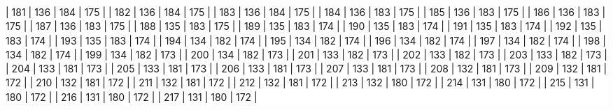 | 181 |  136 | 184 | 175 |
| 182 |  136 | 184 | 175 |
| 183 |  136 | 184 | 175 |
| 184 |  136 | 183 | 175 |
| 185 |  136 | 183 | 175 |
| 186 |  136 | 183 | 175 |
| 187 |  136 | 183 | 175 |
| 188 |  135 | 183 | 175 |
| 189 |  135 | 183 | 174 |
| 190 |  135 | 183 | 174 |
| 191 |  135 | 183 | 174 |
| 192 |  135 | 183 | 174 |
| 193 |  135 | 183 | 174 |
| 194 |  134 | 182 | 174 |
| 195 |  134 | 182 | 174 |
| 196 |  134 | 182 | 174 |
| 197 |  134 | 182 | 174 |
| 198 |  134 | 182 | 174 |
| 199 |  134 | 182 | 173 |
| 200 |  134 | 182 | 173 |
| 201 |  133 | 182 | 173 |
| 202 |  133 | 182 | 173 |
| 203 |  133 | 182 | 173 |
| 204 |  133 | 181 | 173 |
| 205 |  133 | 181 | 173 |
| 206 |  133 | 181 | 173 |
| 207 |  133 | 181 | 173 |
| 208 |  132 | 181 | 173 |
| 209 |  132 | 181 | 172 |
| 210 |  132 | 181 | 172 |
| 211 |  132 | 181 | 172 |
| 212 |  132 | 181 | 172 |
| 213 |  132 | 180 | 172 |
| 214 |  131 | 180 | 172 |
| 215 |  131 | 180 | 172 |
| 216 |  131 | 180 | 172 |
| 217 |  131 | 180 | 172 |